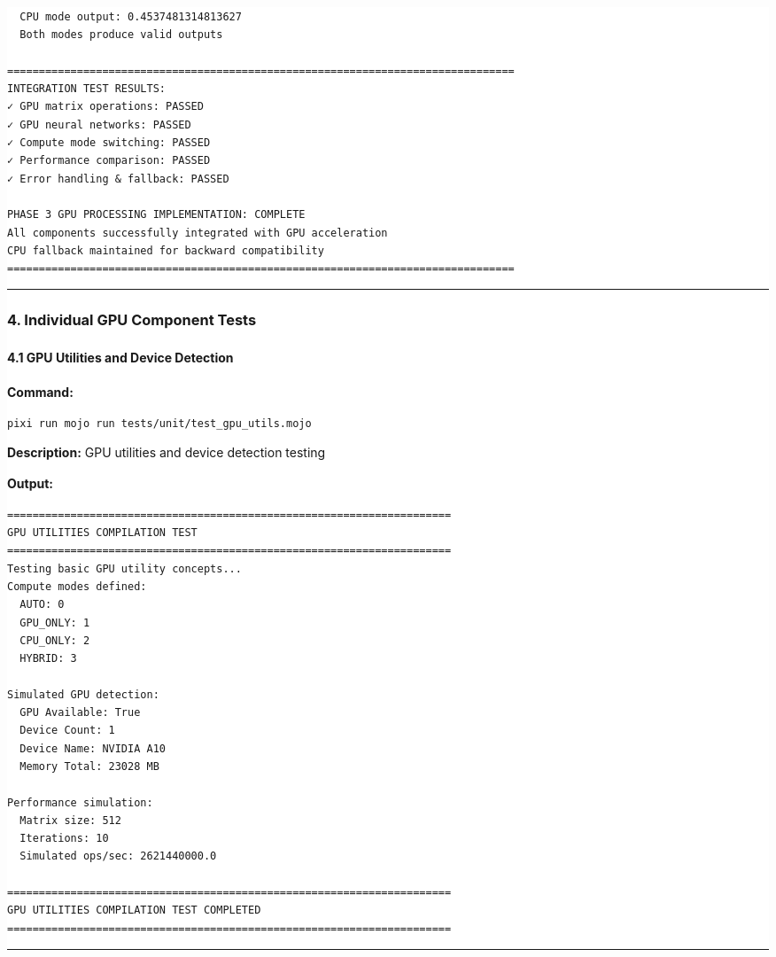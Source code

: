 ```
  CPU mode output: 0.4537481314813627
  Both modes produce valid outputs

================================================================================
INTEGRATION TEST RESULTS:
✓ GPU matrix operations: PASSED
✓ GPU neural networks: PASSED
✓ Compute mode switching: PASSED
✓ Performance comparison: PASSED
✓ Error handling & fallback: PASSED

PHASE 3 GPU PROCESSING IMPLEMENTATION: COMPLETE
All components successfully integrated with GPU acceleration
CPU fallback maintained for backward compatibility
================================================================================
```

---

### 4. Individual GPU Component Tests

#### 4.1 GPU Utilities and Device Detection

**Command:**
```bash
pixi run mojo run tests/unit/test_gpu_utils.mojo
```

**Description:** GPU utilities and device detection testing

**Output:**
```
======================================================================
GPU UTILITIES COMPILATION TEST
======================================================================
Testing basic GPU utility concepts...
Compute modes defined:
  AUTO: 0
  GPU_ONLY: 1
  CPU_ONLY: 2
  HYBRID: 3

Simulated GPU detection:
  GPU Available: True
  Device Count: 1
  Device Name: NVIDIA A10
  Memory Total: 23028 MB

Performance simulation:
  Matrix size: 512
  Iterations: 10
  Simulated ops/sec: 2621440000.0

======================================================================
GPU UTILITIES COMPILATION TEST COMPLETED
======================================================================
```

---